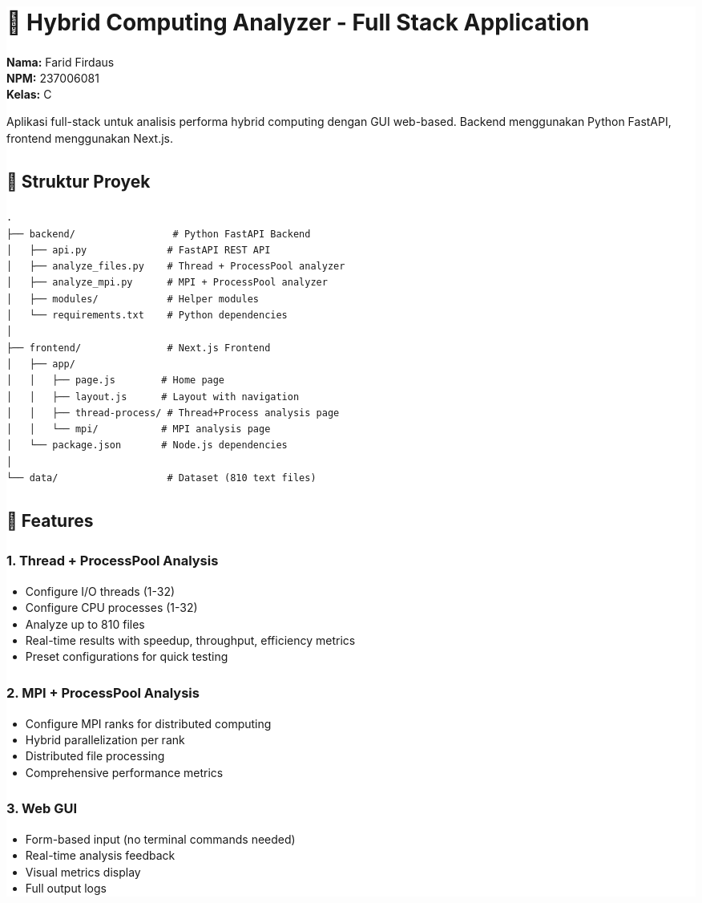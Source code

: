 # 🚀 Hybrid Computing Analyzer - Full Stack Application

**Nama:** Farid Firdaus  
**NPM:** 237006081  
**Kelas:** C

Aplikasi full-stack untuk analisis performa hybrid computing dengan GUI web-based. Backend menggunakan Python FastAPI, frontend menggunakan Next.js.

## 📁 Struktur Proyek

```
.
├── backend/                 # Python FastAPI Backend
│   ├── api.py              # FastAPI REST API
│   ├── analyze_files.py    # Thread + ProcessPool analyzer
│   ├── analyze_mpi.py      # MPI + ProcessPool analyzer
│   ├── modules/            # Helper modules
│   └── requirements.txt    # Python dependencies
│
├── frontend/               # Next.js Frontend
│   ├── app/
│   │   ├── page.js        # Home page
│   │   ├── layout.js      # Layout with navigation
│   │   ├── thread-process/ # Thread+Process analysis page
│   │   └── mpi/           # MPI analysis page
│   └── package.json       # Node.js dependencies
│
└── data/                   # Dataset (810 text files)
```

## 🎯 Features

### 1. **Thread + ProcessPool Analysis**
- Configure I/O threads (1-32)
- Configure CPU processes (1-32)
- Analyze up to 810 files
- Real-time results with speedup, throughput, efficiency metrics
- Preset configurations for quick testing

### 2. **MPI + ProcessPool Analysis**
- Configure MPI ranks for distributed computing
- Hybrid parallelization per rank
- Distributed file processing
- Comprehensive performance metrics

### 3. **Web GUI**
- Form-based input (no terminal commands needed)
- Real-time analysis feedback
- Visual metrics display
- Full output logs
